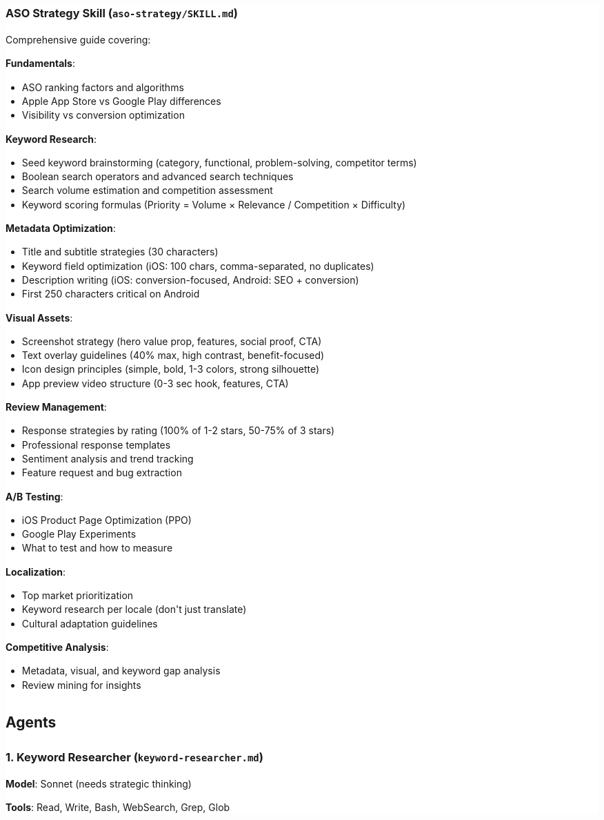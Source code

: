 ### ASO Strategy Skill (`aso-strategy/SKILL.md`)

Comprehensive guide covering:

**Fundamentals**:
- ASO ranking factors and algorithms
- Apple App Store vs Google Play differences
- Visibility vs conversion optimization

**Keyword Research**:
- Seed keyword brainstorming (category, functional, problem-solving, competitor terms)
- Boolean search operators and advanced search techniques
- Search volume estimation and competition assessment
- Keyword scoring formulas (Priority = Volume × Relevance / Competition × Difficulty)

**Metadata Optimization**:
- Title and subtitle strategies (30 characters)
- Keyword field optimization (iOS: 100 chars, comma-separated, no duplicates)
- Description writing (iOS: conversion-focused, Android: SEO + conversion)
- First 250 characters critical on Android

**Visual Assets**:
- Screenshot strategy (hero value prop, features, social proof, CTA)
- Text overlay guidelines (40% max, high contrast, benefit-focused)
- Icon design principles (simple, bold, 1-3 colors, strong silhouette)
- App preview video structure (0-3 sec hook, features, CTA)

**Review Management**:
- Response strategies by rating (100% of 1-2 stars, 50-75% of 3 stars)
- Professional response templates
- Sentiment analysis and trend tracking
- Feature request and bug extraction

**A/B Testing**:
- iOS Product Page Optimization (PPO)
- Google Play Experiments
- What to test and how to measure

**Localization**:
- Top market prioritization
- Keyword research per locale (don't just translate)
- Cultural adaptation guidelines

**Competitive Analysis**:
- Metadata, visual, and keyword gap analysis
- Review mining for insights

## Agents

### 1. Keyword Researcher (`keyword-researcher.md`)

**Model**: Sonnet (needs strategic thinking)

**Tools**: Read, Write, Bash, WebSearch, Grep, Glob
